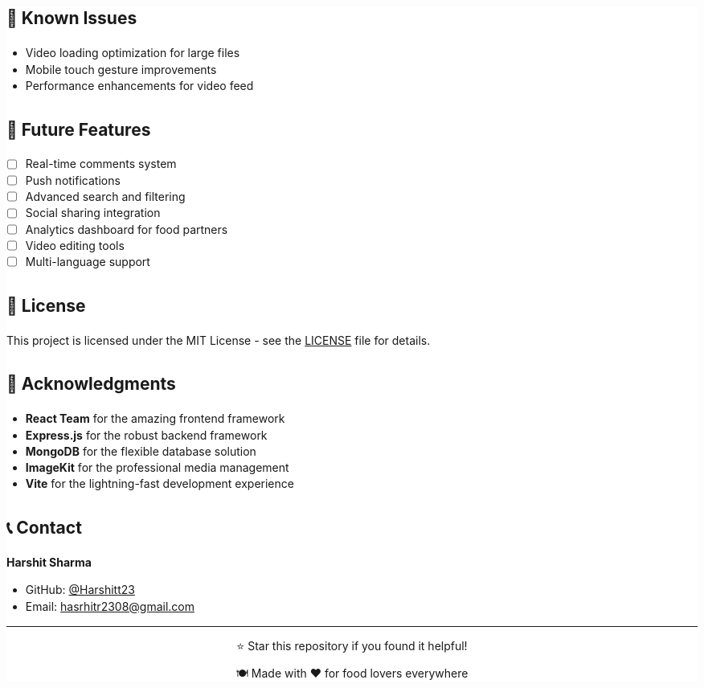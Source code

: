 ## 🐛 Known Issues

- Video loading optimization for large files
- Mobile touch gesture improvements
- Performance enhancements for video feed

## 🔮 Future Features

- [ ] Real-time comments system
- [ ] Push notifications
- [ ] Advanced search and filtering
- [ ] Social sharing integration
- [ ] Analytics dashboard for food partners
- [ ] Video editing tools
- [ ] Multi-language support

## 📄 License

This project is licensed under the MIT License - see the [LICENSE](LICENSE) file for details.

## 🙏 Acknowledgments

- **React Team** for the amazing frontend framework
- **Express.js** for the robust backend framework
- **MongoDB** for the flexible database solution
- **ImageKit** for the professional media management
- **Vite** for the lightning-fast development experience

## 📞 Contact

**Harshit Sharma**
- GitHub: [@Harshitt23](https://github.com/Harshitt23)
- Email: hasrhitr2308@gmail.com

---

<div align="center">
  <p>⭐ Star this repository if you found it helpful!</p>
  <p>🍽️ Made with ❤️ for food lovers everywhere</p>
</div>